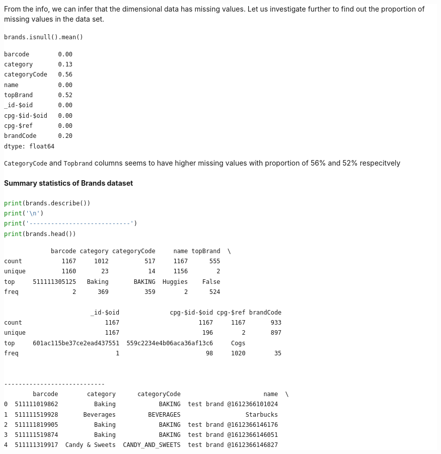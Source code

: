 
From the info, we can infer that the dimensional data has missing values. Let us investigate further to find out the proportion of missing values in the data set.


```python
brands.isnull().mean()
```




    barcode        0.00
    category       0.13
    categoryCode   0.56
    name           0.00
    topBrand       0.52
    _id-$oid       0.00
    cpg-$id-$oid   0.00
    cpg-$ref       0.00
    brandCode      0.20
    dtype: float64



`CategoryCode` and `Topbrand` columns seems to have higher missing values with proportion of 56% and 52% respecitvely

#### Summary statistics of Brands dataset


```python
print(brands.describe())
print('\n')
print('----------------------------')
print(brands.head())
```

                 barcode category categoryCode     name topBrand  \
    count           1167     1012          517     1167      555   
    unique          1160       23           14     1156        2   
    top     511111305125   Baking       BAKING  Huggies    False   
    freq               2      369          359        2      524   
    
                            _id-$oid              cpg-$id-$oid cpg-$ref brandCode  
    count                       1167                      1167     1167       933  
    unique                      1167                       196        2       897  
    top     601ac115be37ce2ead437551  559c2234e4b06aca36af13c6     Cogs            
    freq                           1                        98     1020        35  
    
    
    ----------------------------
            barcode        category      categoryCode                       name  \
    0  511111019862          Baking            BAKING  test brand @1612366101024   
    1  511111519928       Beverages         BEVERAGES                  Starbucks   
    2  511111819905          Baking            BAKING  test brand @1612366146176   
    3  511111519874          Baking            BAKING  test brand @1612366146051   
    4  511111319917  Candy & Sweets  CANDY_AND_SWEETS  test brand @1612366146827   
    